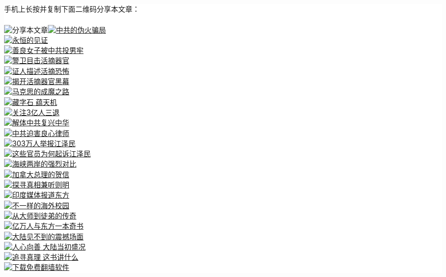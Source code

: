 ####
手机上长按并复制下面二维码分享本文章：<br><br><img src="http://www.hehaibao.com/qr/index.php?m=1&e=L&p=10&t=&d=https://github.com/asdfghy6/djy/blob/master/gb/13/11/25/n4018907.md%231" title="分享本文章"></td><td VALIGN=TOP><a href="https://github.com/asdfghy6/djy/blob/master/gb/16/1/21/n4622075.md?dfh#1" target="_blank"><img src="https://raw.githubusercontent.com/asdfghy6/djy/master/gb/300/wei-f1.jpg" title="中共的伪火骗局"  alt="中共的伪火骗局"></a><br><a href="https://github.com/asdfghy6/yh/blob/master/README.md?dfh#1" target="_blank"><img src="https://raw.githubusercontent.com/asdfghy6/djy/master/gb/300/yong-h.jpg" title="永恒的见证"  alt="永恒的见证"></a><br><a href="https://github.com/asdfghy6/djy/blob/master/gb/13/9/29/n3974789.md?dfh#1" target="_blank"><img src="https://raw.githubusercontent.com/asdfghy6/djy/master/gb/300/shang-lnz.jpg" title="善良女子被中共投男牢"  alt="善良女子被中共投男牢"></a><br><a href="https://github.com/asdfghy6/djy/blob/master/gb/16/3/16/n4663449.md?dfh#1" target="_blank"><img src="https://raw.githubusercontent.com/asdfghy6/djy/master/gb/300/huo-z3.jpg" title="警卫目击活摘器官"  alt="警卫目击活摘器官"></a><br><a href="https://github.com/asdfghy6/djy/blob/master/gb/16/8/7/n8177641.md?dfh#1" target="_blank"><img src="https://raw.githubusercontent.com/asdfghy6/djy/master/gb/300/huo-z4.jpg" title="证人描述活摘恐怖"  alt="证人描述活摘恐怖"></a><br><a href="https://github.com/asdfghy6/djy/blob/master/gb/10/4/19/n2881569.md?dfh#1" target="_blank"><img src="https://raw.githubusercontent.com/asdfghy6/djy/master/gb/300/huo-z1.jpg" title="揭开活摘器官黑幕"  alt="揭开活摘器官黑幕"></a><br><a href="https://github.com/asdfghy6/djy/blob/master/gb/10/11/7/n3077476.md?dfh#1" target="_blank"><img src="https://raw.githubusercontent.com/asdfghy6/djy/master/gb/300/ma-ks.jpg" title="马克思的成魔之路"  alt="马克思的成魔之路"></a><br><a href="https://github.com/asdfghy6/djy/blob/master/gb/14/6/9/n4173977.md?dfh#1" target="_blank"><img src="https://raw.githubusercontent.com/asdfghy6/djy/master/gb/300/chang-zs.jpg" title="藏字石 蕴天机"  alt="藏字石 蕴天机"></a><br><a href="https://github.com/asdfghy6/djy/blob/master/gb/18/5/10/n10381511.md?dfh#1" target="_blank"><img src="https://raw.githubusercontent.com/asdfghy6/djy/master/gb/300/st1.jpg" title="关注3亿人三退"  alt="关注3亿人三退"></a><br><a href="https://github.com/asdfghy6/djy/blob/master/gb/18/3/21/n10237682.md?dfh#1" target="_blank"><img src="https://raw.githubusercontent.com/asdfghy6/djy/master/gb/300/jie-t.jpg" title="解体中共复兴中华"  alt="解体中共复兴中华"></a><br><a href="https://github.com/asdfghy6/djy/blob/master/gb/9/2/9/n2422991.md?dfh#1" target="_blank"><img src="https://raw.githubusercontent.com/asdfghy6/djy/master/gb/300/gao-zs.jpg" title="中共迫害良心律师"  alt="中共迫害良心律师"></a><br><a href="https://github.com/asdfghy6/djy/blob/master/gb/18/12/9/n10900044.md?dfh#1" target="_blank"><img src="https://raw.githubusercontent.com/asdfghy6/djy/master/gb/300/sj1.jpg" title="303万人举报江泽民"  alt="303万人举报江泽民"></a><br><a href="https://github.com/asdfghy6/djy/blob/master/gb/18/8/28/n10672014.md?dfh#1" target="_blank"><img src="https://raw.githubusercontent.com/asdfghy6/djy/master/gb/300/sj2.jpg" title="这些官员为何起诉江泽民"  alt="这些官员为何起诉江泽民"></a><br><a href="https://github.com/asdfghy6/djy/blob/master/gb/8/12/18/n2367165.md?dfh#1" target="_blank"><img src="https://raw.githubusercontent.com/asdfghy6/djy/master/gb/300/liangan.jpg" title="海峡两岸的强烈对比"  alt="海峡两岸的强烈对比"></a><br><a href="https://github.com/asdfghy6/djy/blob/master/gb/15/5/5/n4427238.md?dfh#1" target="_blank"><img src="https://raw.githubusercontent.com/asdfghy6/djy/master/gb/300/jia-ndzl.jpg" title="加拿大总理的贺信"  alt="加拿大总理的贺信"></a><br><a href="https://github.com/asdfghy6/djy/blob/master/gb/11/6/17/n3289382.md?dfh#1" target="_blank">
<img src="https://raw.githubusercontent.com/asdfghy6/djy/master/gb/300/xiao-wd.jpg" title="探寻真相兼听则明"  alt="探寻真相兼听则明"></a><br><a href="https://github.com/asdfghy6/djy/blob/master/gb/18/10/27/n10812623.md?dfh#1" target="_blank"><img src="https://raw.githubusercontent.com/asdfghy6/djy/master/gb/300/yindu.jpg" title="印度媒体报道东方"  alt="印度媒体报道东方"></a><br><a href="https://github.com/asdfghy6/djy/blob/master/gb/18/6/9/n10469652.md?dfh#1" target="_blank"><img src="https://raw.githubusercontent.com/asdfghy6/djy/master/gb/300/xie-j.jpg" title="不一样的海外校园"  alt="不一样的海外校园"></a><br><a href="https://github.com/asdfghy6/djy/blob/master/gb/7/4/5/n1669415.md?dfh#1" target="_blank"><img src="https://raw.githubusercontent.com/asdfghy6/djy/master/gb/300/li-up.jpg" title="从大师到徒弟的传奇"  alt="从大师到徒弟的传奇"></a><br><a href="https://github.com/asdfghy6/djy/blob/master/gb/17/5/26/n9191512.md?dfh#1" target="_blank"><img src="https://raw.githubusercontent.com/asdfghy6/djy/master/gb/300/zfl2.jpg" title="亿万人与东方一本奇书"  alt="亿万人与东方一本奇书"></a><br><a href="https://github.com/asdfghy6/djy/blob/master/gb/13/11/27/n4020290.md?dfh#1" target="_blank"><img src="https://raw.githubusercontent.com/asdfghy6/djy/master/gb/300/zhen-h.jpg" title="大陆见不到的震撼场面"  alt="大陆见不到的震撼场面"></a><br><a href="https://github.com/asdfghy6/djy/blob/master/gb/15/7/17/n4482910.md?dfh#1" target="_blank"><img src="https://raw.githubusercontent.com/asdfghy6/djy/master/gb/300/dalu-sk.jpg" title="人心向善 大陆当初盛况"  alt="人心向善 大陆当初盛况"></a><br><a href="https://github.com/asdfghy6/djy/blob/master/gb/9/10/15/n2689419.md?dfh#1" target="_blank"><img src="https://raw.githubusercontent.com/asdfghy6/djy/master/gb/300/zfl1.jpg" title="追寻真理 这书讲什么"  alt="追寻真理 这书讲什么"></a><br><a href="https://github.com/asdfghy6/fq/blob/master/README.md?dfh#1" target="_blank"><img src="https://raw.githubusercontent.com/asdfghy6/djy/master/gb/300/fq1.jpg" title="下载免费翻墙软件"  alt="下载免费翻墙软件"></a><br></td></tr></table>
